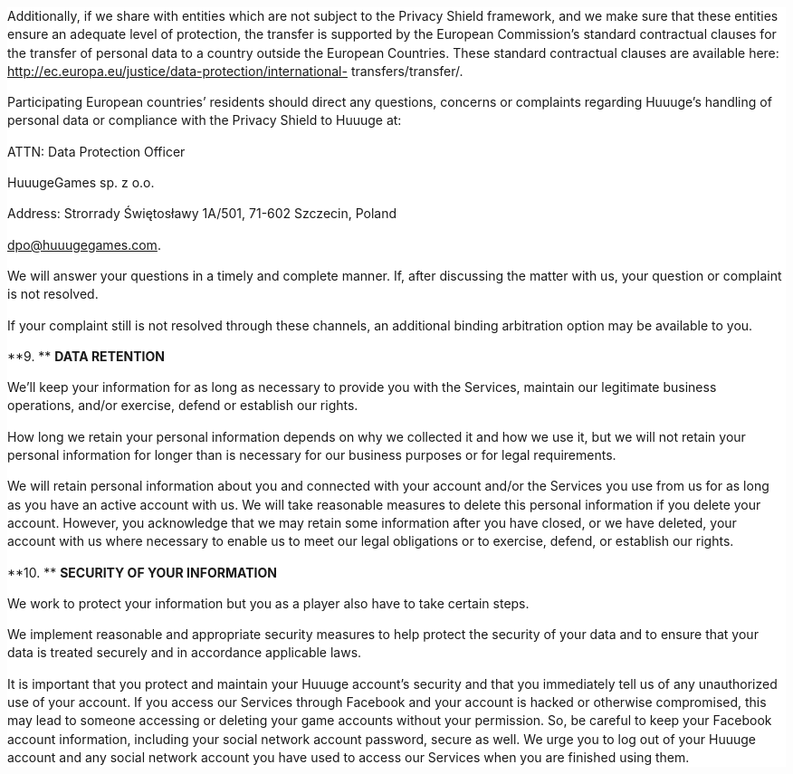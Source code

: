 Additionally, if we share with entities which are not subject to the Privacy
Shield framework, and we make sure that these entities ensure an adequate
level of protection, the transfer is supported by the European Commission’s
standard contractual clauses for the transfer of personal data to a country
outside the European Countries. These standard contractual clauses are
available here: http://ec.europa.eu/justice/data-protection/international-
transfers/transfer/.

Participating European countries’ residents should direct any questions,
concerns or complaints regarding Huuuge’s handling of personal data or
compliance with the Privacy Shield to Huuuge at:

ATTN: Data Protection Officer

HuuugeGames sp. z o.o.

Address: Strorrady Świętosławy 1A/501, 71-602 Szczecin, Poland

dpo@huuugegames.com.

We will answer your questions in a timely and complete manner. If, after
discussing the matter with us, your question or complaint is not resolved.

If your complaint still is not resolved through these channels, an additional
binding arbitration option may be available to you.

 **9.        ** **DATA RETENTION**

We’ll keep your information for as long as necessary to provide you with the
Services, maintain our legitimate business operations, and/or exercise, defend
or establish our rights.

How long we retain your personal information depends on why we collected it
and how we use it, but we will not retain your personal information for longer
than is necessary for our business purposes or for legal requirements.

We will retain personal information about you and connected with your account
and/or the Services you use from us for as long as you have an active account
with us. We will take reasonable measures to delete this personal information
if you delete your account. However, you acknowledge that we may retain some
information after you have closed, or we have deleted, your account with us
where necessary to enable us to meet our legal obligations or to exercise,
defend, or establish our rights.

 **10.     ** **SECURITY OF YOUR INFORMATION**

We work to protect your information but you as a player also have to take
certain steps.

We implement reasonable and appropriate security measures to help protect the
security of your data and to ensure that your data is treated securely and in
accordance applicable laws.

It is important that you protect and maintain your Huuuge account’s security
and that you immediately tell us of any unauthorized use of your account. If
you access our Services through Facebook and your account is hacked or
otherwise compromised, this may lead to someone accessing or deleting your
game accounts without your permission. So, be careful to keep your Facebook
account information, including your social network account password, secure as
well. We urge you to log out of your Huuuge account and any social network
account you have used to access our Services when you are finished using them.
